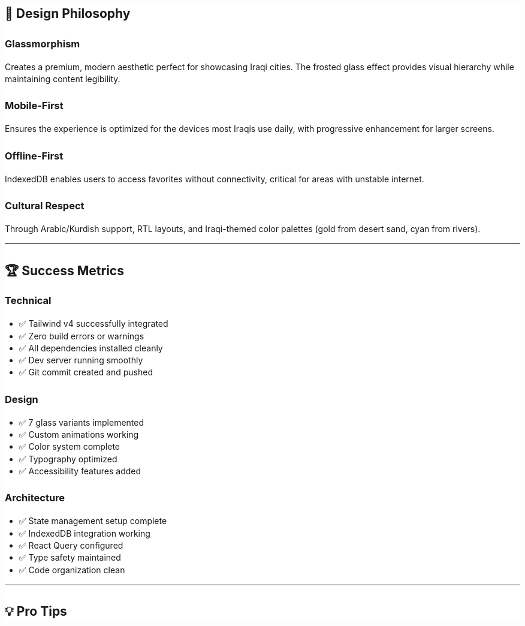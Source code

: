 
## 🎨 Design Philosophy

### Glassmorphism
Creates a premium, modern aesthetic perfect for showcasing Iraqi cities. The frosted glass effect provides visual hierarchy while maintaining content legibility.

### Mobile-First
Ensures the experience is optimized for the devices most Iraqis use daily, with progressive enhancement for larger screens.

### Offline-First
IndexedDB enables users to access favorites without connectivity, critical for areas with unstable internet.

### Cultural Respect
Through Arabic/Kurdish support, RTL layouts, and Iraqi-themed color palettes (gold from desert sand, cyan from rivers).

---

## 🏆 Success Metrics

### Technical
- ✅ Tailwind v4 successfully integrated
- ✅ Zero build errors or warnings
- ✅ All dependencies installed cleanly
- ✅ Dev server running smoothly
- ✅ Git commit created and pushed

### Design
- ✅ 7 glass variants implemented
- ✅ Custom animations working
- ✅ Color system complete
- ✅ Typography optimized
- ✅ Accessibility features added

### Architecture
- ✅ State management setup complete
- ✅ IndexedDB integration working
- ✅ React Query configured
- ✅ Type safety maintained
- ✅ Code organization clean

---

## 💡 Pro Tips
